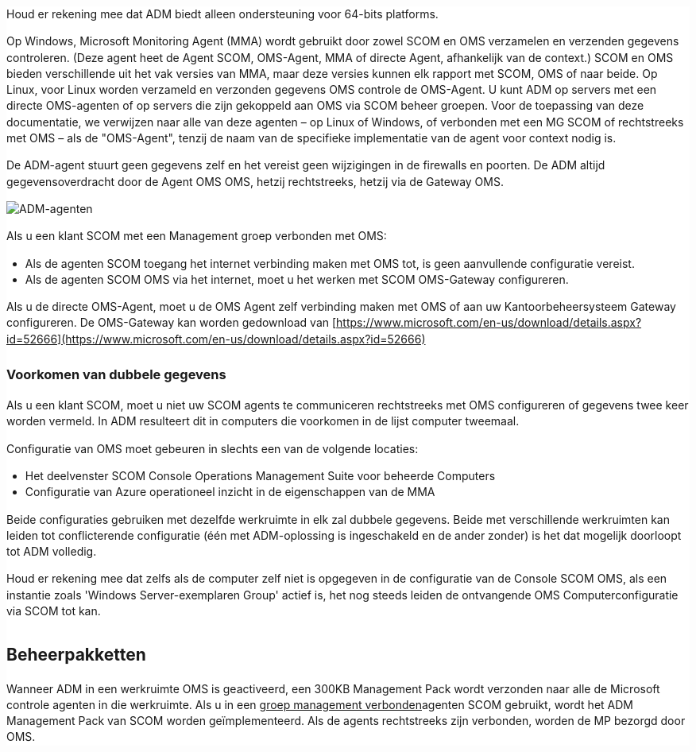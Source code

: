 Houd er rekening mee dat ADM biedt alleen ondersteuning voor 64-bits platforms.

Op Windows, Microsoft Monitoring Agent (MMA) wordt gebruikt door zowel SCOM en OMS verzamelen en verzenden gegevens controleren.  (Deze agent heet de Agent SCOM, OMS-Agent, MMA of directe Agent, afhankelijk van de context.)  SCOM en OMS bieden verschillende uit het vak versies van MMA, maar deze versies kunnen elk rapport met SCOM, OMS of naar beide.  Op Linux, voor Linux worden verzameld en verzonden gegevens OMS controle de OMS-Agent.  U kunt ADM op servers met een directe OMS-agenten of op servers die zijn gekoppeld aan OMS via SCOM beheer groepen.  Voor de toepassing van deze documentatie, we verwijzen naar alle van deze agenten – op Linux of Windows, of verbonden met een MG SCOM of rechtstreeks met OMS – als de "OMS-Agent", tenzij de naam van de specifieke implementatie van de agent voor context nodig is.

De ADM-agent stuurt geen gegevens zelf en het vereist geen wijzigingen in de firewalls en poorten.  De ADM altijd gegevensoverdracht door de Agent OMS OMS, hetzij rechtstreeks, hetzij via de Gateway OMS.

![ADM-agenten](media/operations-management-suite-application-dependency-monitor/agents.png)

Als u een klant SCOM met een Management groep verbonden met OMS:

- Als de agenten SCOM toegang het internet verbinding maken met OMS tot, is geen aanvullende configuratie vereist.  
- Als de agenten SCOM OMS via het internet, moet u het werken met SCOM OMS-Gateway configureren.
  
Als u de directe OMS-Agent, moet u de OMS Agent zelf verbinding maken met OMS of aan uw Kantoorbeheersysteem Gateway configureren.  De OMS-Gateway kan worden gedownload van [https://www.microsoft.com/en-us/download/details.aspx?id=52666](https://www.microsoft.com/en-us/download/details.aspx?id=52666)


### <a name="avoiding-duplicate-data"></a>Voorkomen van dubbele gegevens

Als u een klant SCOM, moet u niet uw SCOM agents te communiceren rechtstreeks met OMS configureren of gegevens twee keer worden vermeld.  In ADM resulteert dit in computers die voorkomen in de lijst computer tweemaal.

Configuratie van OMS moet gebeuren in slechts een van de volgende locaties:

- Het deelvenster SCOM Console Operations Management Suite voor beheerde Computers
- Configuratie van Azure operationeel inzicht in de eigenschappen van de MMA

Beide configuraties gebruiken met dezelfde werkruimte in elk zal dubbele gegevens. Beide met verschillende werkruimten kan leiden tot conflicterende configuratie (één met ADM-oplossing is ingeschakeld en de ander zonder) is het dat mogelijk doorloopt tot ADM volledig.  

Houd er rekening mee dat zelfs als de computer zelf niet is opgegeven in de configuratie van de Console SCOM OMS, als een instantie zoals 'Windows Server-exemplaren Group' actief is, het nog steeds leiden de ontvangende OMS Computerconfiguratie via SCOM tot kan.



## <a name="management-packs"></a>Beheerpakketten
Wanneer ADM in een werkruimte OMS is geactiveerd, een 300KB Management Pack wordt verzonden naar alle de Microsoft controle agenten in die werkruimte.  Als u in een [groep management verbonden](../log-analytics/log-analytics-om-agents.md)agenten SCOM gebruikt, wordt het ADM Management Pack van SCOM worden geïmplementeerd.  Als de agents rechtstreeks zijn verbonden, worden de MP bezorgd door OMS.
